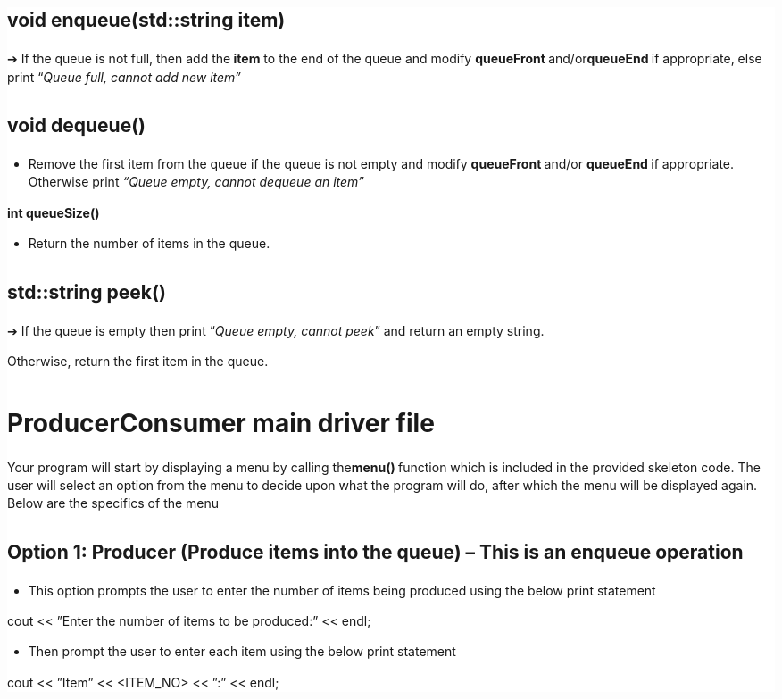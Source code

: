 <h2>void enqueue(std::string ​item​)</h2>

➔ If the queue is not full, then add the​<strong> item</strong>​ to the end of the queue and modify <strong>queueFront </strong>​and/or ​<strong>queueEnd </strong>​if appropriate, else print “​<em>Queue full, cannot add new item”</em>

<h2>void dequeue()</h2>

<ul>

 <li>Remove the first item from the queue if the queue is not empty and modify ​<strong>queueFront </strong>and/or ​<strong>queueEnd </strong>​if appropriate. Otherwise print ​<em>“Queue empty, cannot dequeue an item” </em></li>

</ul>

<strong>int queueSize() </strong>

<ul>

 <li>Return the number of items in the queue.</li>

</ul>

<h2>std::string peek()</h2>

➔ If the queue is empty then print “​<em>Queue empty, cannot peek</em>​” and return an empty string.

Otherwise, return the first item in the queue.

<h1>ProducerConsumer main driver file</h1>

Your program will start by displaying a menu by calling the ​<strong>menu() </strong>​function which is included in the provided skeleton code. The user will select an option from the menu to decide upon what the program will do, after which the menu will be displayed again. Below are the specifics of the menu




<h2>Option 1: Producer (Produce items into the queue) – ​This is an enqueue operation</h2>

<ul>

 <li>This option prompts the user to enter the number of items being produced using the below print statement</li>

</ul>

cout &lt;&lt; ​”Enter the number of items to be produced:”​ &lt;&lt; endl;




<ul>

 <li>Then prompt the user to enter each item using the below print statement</li>

</ul>

cout &lt;&lt; ​”Item”​ &lt;&lt; &lt;ITEM_NO&gt; &lt;&lt; ​”:”​ &lt;&lt; endl;


